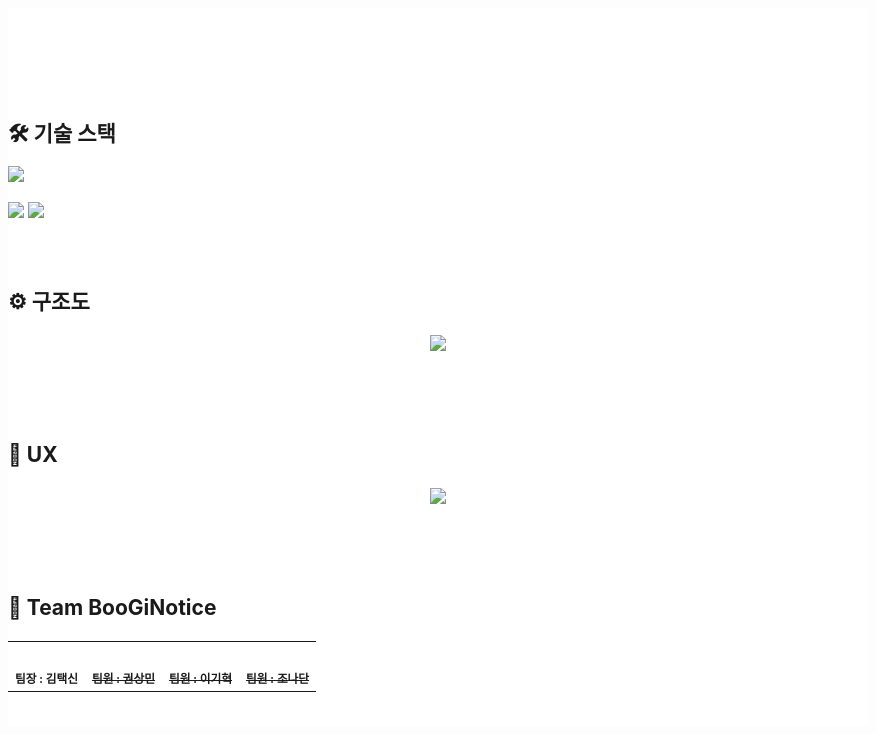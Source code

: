 <br/>
<br/>



<br/>
<br/>
<a name="boogi4"></a>

## 🛠 기술 스택

<img src="https://img.shields.io/badge/Python-3776AB?style=flat&logo=Python&logoColor=white" /> 

<img src="https://img.shields.io/badge/raspberrypi-A22846?style=flat&logo=raspberrypi&logoColor=white" />  <img src="https://img.shields.io/badge/Firebase-FFCA28?style=flat&logo=Firebase&logoColor=white" /> 


<br/>
<a name="boogi5"></a>

## ⚙ 구조도
<p align="center">
  <img src="https://user-images.githubusercontent.com/90829718/241696820-1fe716a9-c40a-482f-9f3d-1635bcfbd2df.jpg" width="1500" />
</p>
<br/>
<br/>


<a name="boogi6"></a>

## 📱 UX
<p align="center">
  <img src="https://user-images.githubusercontent.com/90829718/243067198-352d0ee6-1f09-4fa6-82ec-7bd5b88b953f.jpg" width="1500" />
</p>
<br/>
<br/>

<a name="Team"></a>

## 🤝 Team BooGiNotice
<table>
  <tbody>
    <tr>
      <td align="center"><img src="https://avatars.githubusercontent.com/u/90829718?s=400&u=90d56923e2706f34c55a65af5a57da741856d97f&v=4"width="100px;" alt=""/><br /><sub><b> 팀장 : 김택신 </b></sub></a><br /></td>
      <td align="center"><a href="https://github.com/kyungmin1221"><img src="https://avatars.githubusercontent.com/u/105621255?v=4" width="100px;" alt=""/><br /><sub><b> 팀원  : 권상민 </b></sub></a><br /></td>
      <td align="center"><a href="https://github.com/hyunpjh"><img src="https://avatars.githubusercontent.com/u/116989813?v=4" width="100px;" alt=""/><br /><sub><b> 팀원 : 이기혁 </b></sub></a><br /></td>
      <td align="center"><a href="https://github.com/cyujin"><img src="https://avatars.githubusercontent.com/u/113533845?v=4" width="100px;" alt=""/><br /><sub><b> 팀원 : 조나단 </b></sub></a><br /></td>
      </tr>
  </tbody>
</table>

<br />

